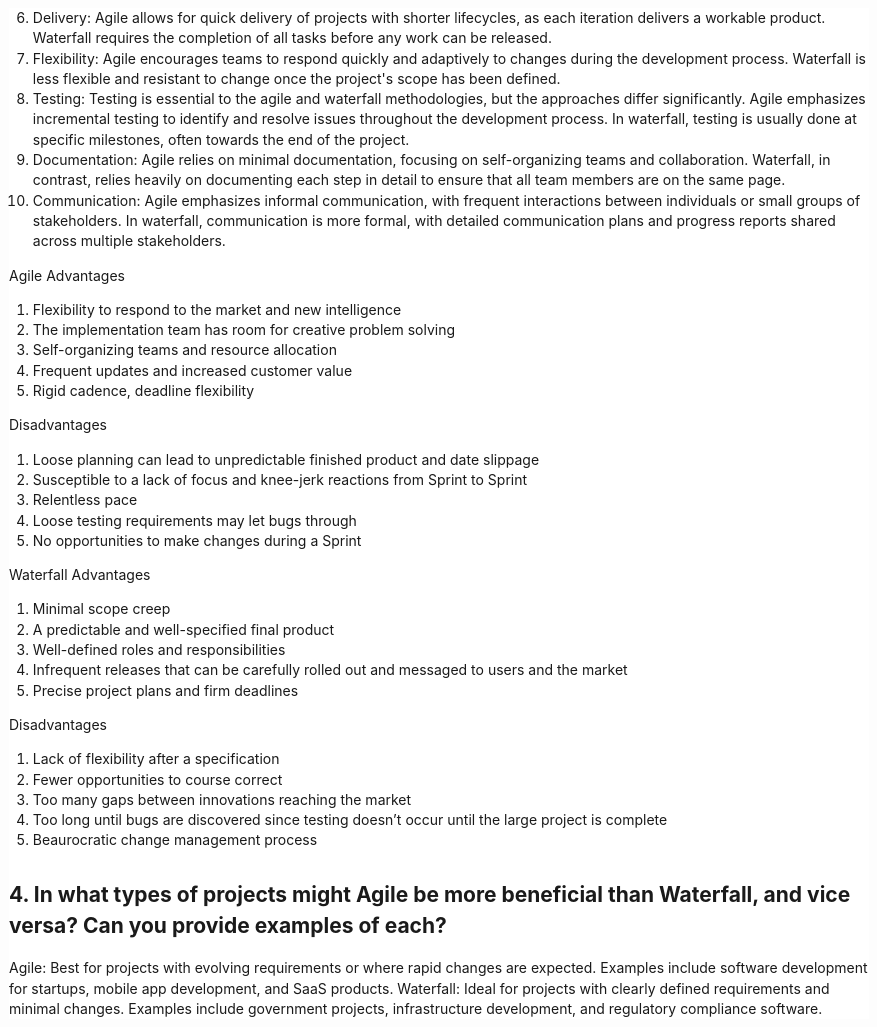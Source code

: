 6. Delivery: Agile allows for quick delivery of projects with shorter lifecycles, as each iteration delivers a workable product. Waterfall requires the completion of all tasks before any work can be released.
7. Flexibility: Agile encourages teams to respond quickly and adaptively to changes during the development process. Waterfall is less flexible and resistant to change once the project's scope has been defined.
8. Testing: Testing is essential to the agile and waterfall methodologies, but the approaches differ significantly. Agile emphasizes incremental testing to identify and resolve issues throughout the development process. In waterfall, testing is usually done at specific milestones, often towards the end of the project.
9. Documentation: Agile relies on minimal documentation, focusing on self-organizing teams and collaboration. Waterfall, in contrast, relies heavily on documenting each step in detail to ensure that all team members are on the same page.
10. Communication: Agile emphasizes informal communication, with frequent interactions between individuals or small groups of stakeholders. In waterfall, communication is more formal, with detailed communication plans and progress reports shared across multiple stakeholders.

Agile
Advantages
1. Flexibility to respond to the market and new intelligence
2. The implementation team has room for creative problem solving
3. Self-organizing teams and resource allocation
4. Frequent updates and increased customer value
5. Rigid cadence, deadline flexibility

Disadvantages
1. Loose planning can lead to unpredictable finished product and date slippage
2. Susceptible to a lack of focus and knee-jerk reactions from Sprint to Sprint
3. Relentless pace
4. Loose testing requirements may let bugs through
5. No opportunities to make changes during a Sprint

Waterfall
Advantages
1. Minimal scope creep
2. A predictable and well-specified final product
3. Well-defined roles and responsibilities
4. Infrequent releases that can be carefully rolled out and messaged to users and the market
5. Precise project plans and firm deadlines

Disadvantages
1. Lack of flexibility after a specification
2. Fewer opportunities to course correct
3. Too many gaps between innovations reaching the market
4. Too long until bugs are discovered since testing doesn’t occur until the large project is complete
5. Beaurocratic change management process

   
## 4. In what types of projects might Agile be more beneficial than Waterfall, and vice versa? Can you provide examples of each?
Agile: Best for projects with evolving requirements or where rapid changes are expected. Examples include software development for startups, mobile app development, and SaaS products.
Waterfall: Ideal for projects with clearly defined requirements and minimal changes. Examples include government projects, infrastructure development, and regulatory compliance software.
